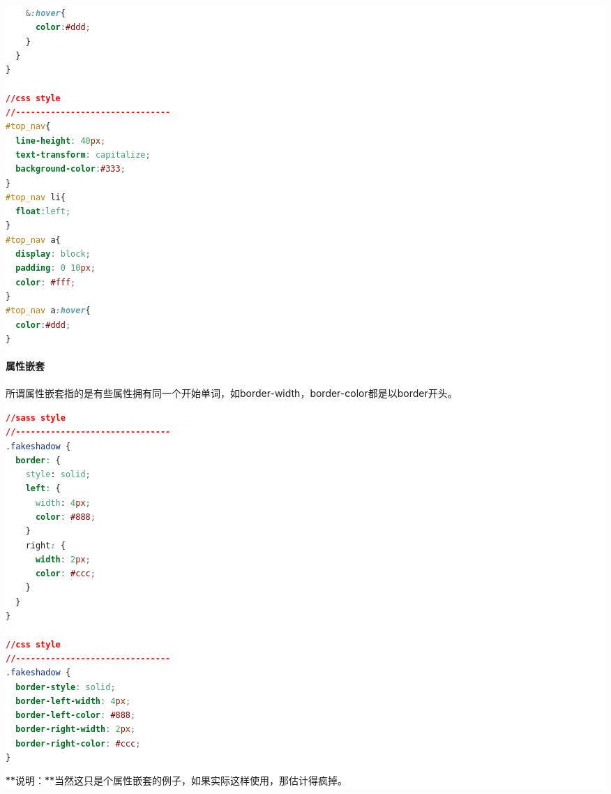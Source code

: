 ``` css
    &:hover{
      color:#ddd;
    }
  }
}

//css style
//-------------------------------
#top_nav{
  line-height: 40px;
  text-transform: capitalize;
  background-color:#333;
}  
#top_nav li{
  float:left;
}
#top_nav a{
  display: block;
  padding: 0 10px;
  color: #fff;
}
#top_nav a:hover{
  color:#ddd;
}
```

#### 属性嵌套
所谓属性嵌套指的是有些属性拥有同一个开始单词，如border-width，border-color都是以border开头。
``` css
//sass style
//-------------------------------
.fakeshadow {
  border: {
    style: solid;
    left: {
      width: 4px;
      color: #888;
    }
    right: {
      width: 2px;
      color: #ccc;
    }
  }
}

//css style
//-------------------------------
.fakeshadow {
  border-style: solid;
  border-left-width: 4px;
  border-left-color: #888;
  border-right-width: 2px;
  border-right-color: #ccc; 
}
```
**说明：**当然这只是个属性嵌套的例子，如果实际这样使用，那估计得疯掉。
